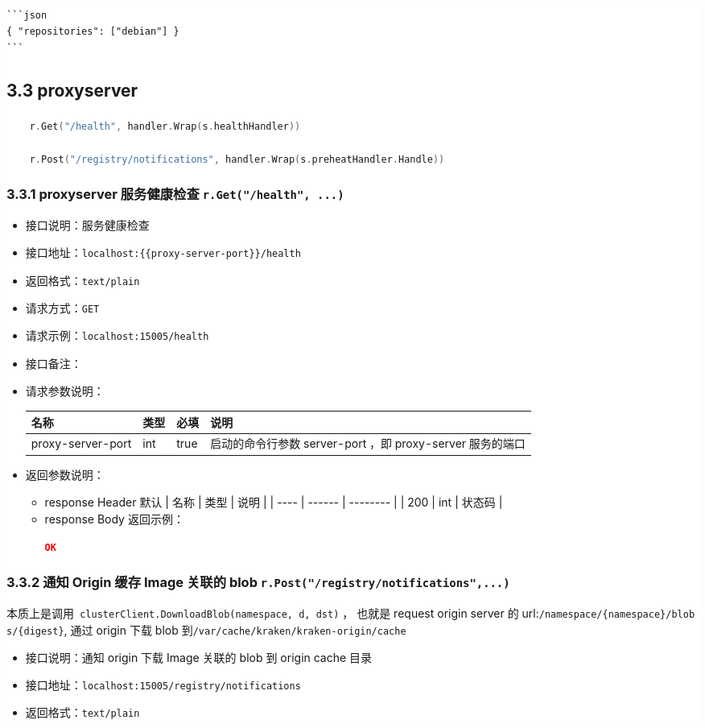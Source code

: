     ```json
    { "repositories": ["debian"] }
    ```

## 3.3 proxyserver

```go
	r.Get("/health", handler.Wrap(s.healthHandler))

	r.Post("/registry/notifications", handler.Wrap(s.preheatHandler.Handle))
```

### 3.3.1 proxyserver 服务健康检查 `r.Get("/health", ...)`

- 接口说明：服务健康检查
- 接口地址：`localhost:{{proxy-server-port}}/health`

- 返回格式：`text/plain`

- 请求方式：`GET`

- 请求示例：`localhost:15005/health`

- 接口备注：

- 请求参数说明：

  | 名称              | 类型 | 必填 | 说明                                                      |
  | ----------------- | ---- | ---- | --------------------------------------------------------- |
  | proxy-server-port | int  | true | 启动的命令行参数 server-port ，即 proxy-server 服务的端口 |

- 返回参数说明：

  - response Header
    默认
    | 名称 | 类型 | 说明 |
    | ---- | ------ | -------- |
    | 200 | int | 状态码 |
  - response Body 返回示例：
    ```json
    OK
    ```

### 3.3.2 通知 Origin 缓存 Image 关联的 blob `r.Post("/registry/notifications",...)`

本质上是调用` clusterClient.DownloadBlob(namespace, d, dst)` ，
也就是 request origin server 的 url:`/namespace/{namespace}/blobs/{digest}`,
通过 origin 下载 blob 到`/var/cache/kraken/kraken-origin/cache`

- 接口说明：通知 origin 下载 Image 关联的 blob 到 origin cache 目录
- 接口地址：`localhost:15005/registry/notifications`

- 返回格式：`text/plain`
